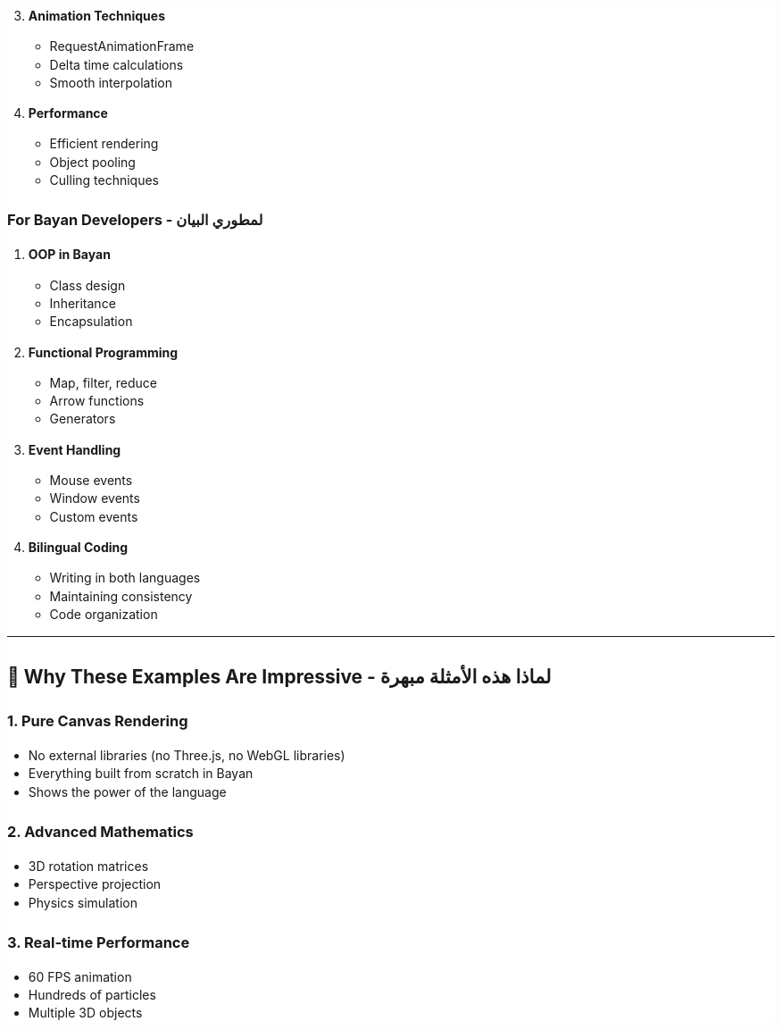 3. **Animation Techniques**
   - RequestAnimationFrame
   - Delta time calculations
   - Smooth interpolation

4. **Performance**
   - Efficient rendering
   - Object pooling
   - Culling techniques

### For Bayan Developers - لمطوري البيان

1. **OOP in Bayan**
   - Class design
   - Inheritance
   - Encapsulation

2. **Functional Programming**
   - Map, filter, reduce
   - Arrow functions
   - Generators

3. **Event Handling**
   - Mouse events
   - Window events
   - Custom events

4. **Bilingual Coding**
   - Writing in both languages
   - Maintaining consistency
   - Code organization

---

## 🎨 Why These Examples Are Impressive - لماذا هذه الأمثلة مبهرة

### 1. Pure Canvas Rendering
- No external libraries (no Three.js, no WebGL libraries)
- Everything built from scratch in Bayan
- Shows the power of the language

### 2. Advanced Mathematics
- 3D rotation matrices
- Perspective projection
- Physics simulation

### 3. Real-time Performance
- 60 FPS animation
- Hundreds of particles
- Multiple 3D objects
